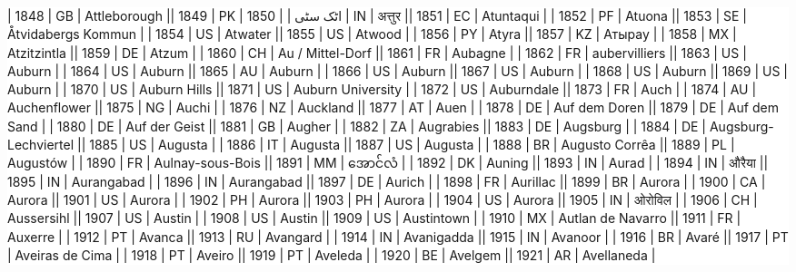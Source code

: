 | 1848 | GB | Attleborough || 1849 | PK | اٹک سٹی |
| 1850 | IN | अत्तुर || 1851 | EC | Atuntaqui |
| 1852 | PF | Atuona || 1853 | SE | Åtvidabergs Kommun |
| 1854 | US | Atwater || 1855 | US | Atwood |
| 1856 | PY | Atyra || 1857 | KZ | Атырау |
| 1858 | MX | Atzitzintla || 1859 | DE | Atzum |
| 1860 | CH | Au / Mittel-Dorf || 1861 | FR | Aubagne |
| 1862 | FR | aubervilliers || 1863 | US | Auburn |
| 1864 | US | Auburn || 1865 | AU | Auburn |
| 1866 | US | Auburn || 1867 | US | Auburn |
| 1868 | US | Auburn || 1869 | US | Auburn |
| 1870 | US | Auburn Hills || 1871 | US | Auburn University |
| 1872 | US | Auburndale || 1873 | FR | Auch |
| 1874 | AU | Auchenflower || 1875 | NG | Auchi |
| 1876 | NZ | Auckland || 1877 | AT | Auen |
| 1878 | DE | Auf dem Doren || 1879 | DE | Auf dem Sand |
| 1880 | DE | Auf der Geist || 1881 | GB | Augher |
| 1882 | ZA | Augrabies || 1883 | DE | Augsburg |
| 1884 | DE | Augsburg-Lechviertel || 1885 | US | Augusta |
| 1886 | IT | Augusta || 1887 | US | Augusta |
| 1888 | BR | Augusto Corrêa || 1889 | PL | Augustów |
| 1890 | FR | Aulnay-sous-Bois || 1891 | MM | အောင်လံ |
| 1892 | DK | Auning || 1893 | IN | Aurad |
| 1894 | IN | औरैया || 1895 | IN | Aurangabad |
| 1896 | IN | Aurangabad || 1897 | DE | Aurich |
| 1898 | FR | Aurillac || 1899 | BR | Aurora |
| 1900 | CA | Aurora || 1901 | US | Aurora |
| 1902 | PH | Aurora || 1903 | PH | Aurora |
| 1904 | US | Aurora || 1905 | IN | ओरोविल |
| 1906 | CH | Aussersihl || 1907 | US | Austin |
| 1908 | US | Austin || 1909 | US | Austintown |
| 1910 | MX | Autlan de Navarro || 1911 | FR | Auxerre |
| 1912 | PT | Avanca || 1913 | RU | Avangard |
| 1914 | IN | Avanigadda || 1915 | IN | Avanoor |
| 1916 | BR | Avaré || 1917 | PT | Aveiras de Cima |
| 1918 | PT | Aveiro || 1919 | PT | Aveleda |
| 1920 | BE | Avelgem || 1921 | AR | Avellaneda |